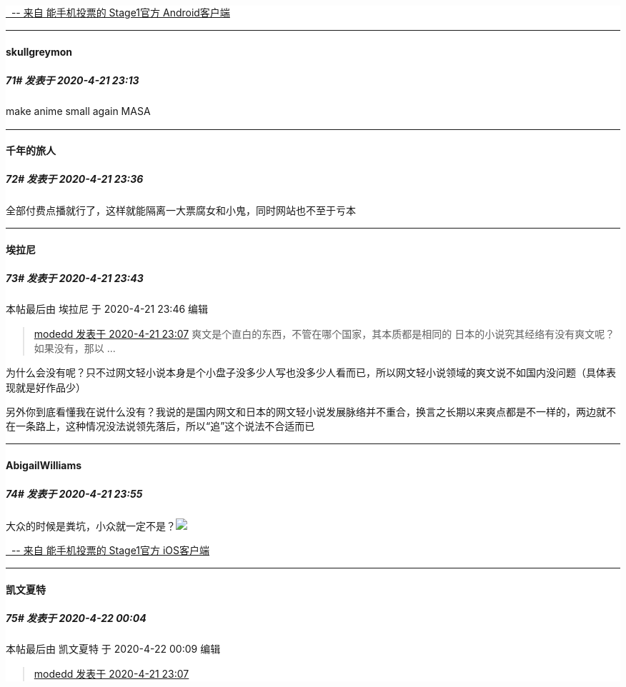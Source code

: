 [  -- 来自 能手机投票的 Stage1官方 Android客户端](https://www.coolapk.com/apk/140634)


-----

####  skullgreymon  
##### 71#       发表于 2020-4-21 23:13


make anime small again MASA


-----

####  千年的旅人  
##### 72#       发表于 2020-4-21 23:36


全部付费点播就行了，这样就能隔离一大票腐女和小鬼，同时网站也不至于亏本


-----

####  埃拉尼  
##### 73#       发表于 2020-4-21 23:43


 本帖最后由 埃拉尼 于 2020-4-21 23:46 编辑 
<blockquote><a href="httphttps://bbs.saraba1st.com/2b/forum.php?mod=redirect&amp;goto=findpost&amp;pid=47159172&amp;ptid=1925362" target="_blank">modedd 发表于 2020-4-21 23:07</a>
爽文是个直白的东西，不管在哪个国家，其本质都是相同的
日本的小说究其经络有没有爽文呢？
如果没有，那以 ...</blockquote>
为什么会没有呢？只不过网文轻小说本身是个小盘子没多少人写也没多少人看而已，所以网文轻小说领域的爽文说不如国内没问题（具体表现就是好作品少）

另外你到底看懂我在说什么没有？我说的是国内网文和日本的网文轻小说发展脉络并不重合，换言之长期以来爽点都是不一样的，两边就不在一条路上，这种情况没法说领先落后，所以“追”这个说法不合适而已


-----

####  AbigailWilliams  
##### 74#       发表于 2020-4-21 23:55


大众的时候是粪坑，小众就一定不是？<img src="https://static.saraba1st.com/image/smiley/face2017/049.png" referrerpolicy="no-referrer">

[  -- 来自 能手机投票的 Stage1官方 iOS客户端](https://itunes.apple.com/fi/app/saraba1st/id1221237470?mt=8)


-----

####  凯文夏特  
##### 75#       发表于 2020-4-22 00:04


 本帖最后由 凯文夏特 于 2020-4-22 00:09 编辑 
<blockquote><a href="httphttps://bbs.saraba1st.com/2b/forum.php?mod=redirect&amp;goto=findpost&amp;pid=47159172&amp;ptid=1925362" target="_blank">modedd 发表于 2020-4-21 23:07</a>
